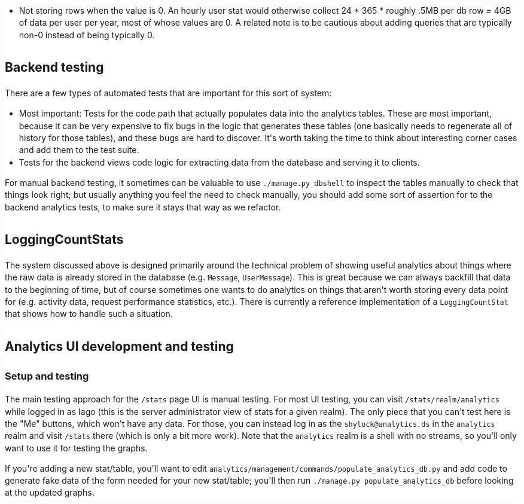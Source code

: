 - Not storing rows when the value is 0. An hourly user stat would otherwise
  collect 24 \* 365 \* roughly .5MB per db row = 4GB of data per user per
  year, most of whose values are 0. A related note is to be cautious about
  adding queries that are typically non-0 instead of being typically 0.

## Backend testing

There are a few types of automated tests that are important for this sort of
system:

- Most important: Tests for the code path that actually populates data into
  the analytics tables. These are most important, because it can be very
  expensive to fix bugs in the logic that generates these tables (one
  basically needs to regenerate all of history for those tables), and these
  bugs are hard to discover. It's worth taking the time to think about
  interesting corner cases and add them to the test suite.
- Tests for the backend views code logic for extracting data from the
  database and serving it to clients.

For manual backend testing, it sometimes can be valuable to use
`./manage.py dbshell` to inspect the tables manually to check that
things look right; but usually anything you feel the need to check
manually, you should add some sort of assertion for to the backend
analytics tests, to make sure it stays that way as we refactor.

## LoggingCountStats

The system discussed above is designed primarily around the technical
problem of showing useful analytics about things where the raw data is
already stored in the database (e.g. `Message`, `UserMessage`). This is great
because we can always backfill that data to the beginning of time, but of
course sometimes one wants to do analytics on things that aren't worth
storing every data point for (e.g. activity data, request performance
statistics, etc.). There is currently a reference implementation of a
`LoggingCountStat` that shows how to handle such a situation.

## Analytics UI development and testing

### Setup and testing

The main testing approach for the `/stats` page UI is manual testing.
For most UI testing, you can visit `/stats/realm/analytics` while
logged in as Iago (this is the server administrator view of stats for
a given realm). The only piece that you can't test here is the "Me"
buttons, which won't have any data. For those, you can instead log in
as the `shylock@analytics.ds` in the `analytics` realm and visit
`/stats` there (which is only a bit more work). Note that the
`analytics` realm is a shell with no streams, so you'll only want to
use it for testing the graphs.

If you're adding a new stat/table, you'll want to edit
`analytics/management/commands/populate_analytics_db.py` and add code
to generate fake data of the form needed for your new stat/table;
you'll then run `./manage.py populate_analytics_db` before looking at
the updated graphs.
